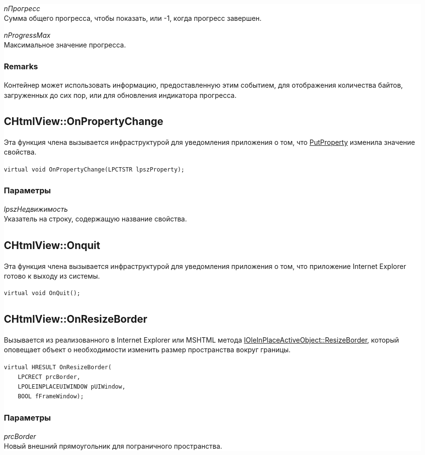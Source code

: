 *nПрогресс*<br/>
Сумма общего прогресса, чтобы показать, или -1, когда прогресс завершен.

*nProgressMax*<br/>
Максимальное значение прогресса.

### <a name="remarks"></a>Remarks

Контейнер может использовать информацию, предоставленную этим событием, для отображения количества байтов, загруженных до сих пор, или для обновления индикатора прогресса.

## <a name="chtmlviewonpropertychange"></a><a name="onpropertychange"></a>CHtmlView::OnPropertyChange

Эта функция члена вызывается инфраструктурой для уведомления приложения о том, что [PutProperty](#putproperty) изменила значение свойства.

```
virtual void OnPropertyChange(LPCTSTR lpszProperty);
```

### <a name="parameters"></a>Параметры

*lpszНедвижимость*<br/>
Указатель на строку, содержащую название свойства.

## <a name="chtmlviewonquit"></a><a name="onquit"></a>CHtmlView::Onquit

Эта функция члена вызывается инфраструктурой для уведомления приложения о том, что приложение Internet Explorer готово к выходу из системы.

```
virtual void OnQuit();
```

## <a name="chtmlviewonresizeborder"></a><a name="onresizeborder"></a>CHtmlView::OnResizeBorder

Вызывается из реализованного в Internet Explorer или MSHTML метода [IOleInPlaceActiveObject::ResizeBorder](/windows/win32/api/oleidl/nf-oleidl-ioleinplaceactiveobject-resizeborder), который оповещает объект о необходимости изменить размер пространства вокруг границы.

```
virtual HRESULT OnResizeBorder(
    LPCRECT prcBorder,
    LPOLEINPLACEUIWINDOW pUIWindow,
    BOOL fFrameWindow);
```

### <a name="parameters"></a>Параметры

*prcBorder*<br/>
Новый внешний прямоугольник для пограничного пространства.
